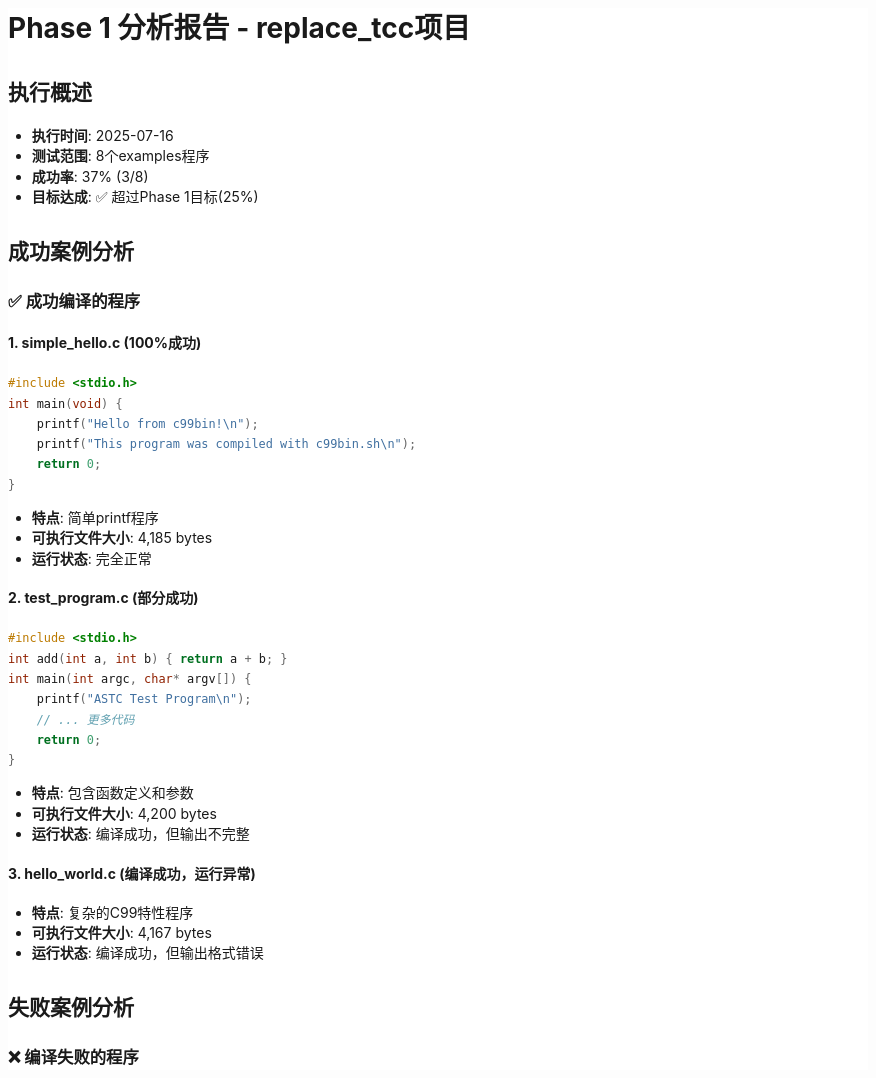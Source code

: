 # Phase 1 分析报告 - replace_tcc项目

## 执行概述
- **执行时间**: 2025-07-16
- **测试范围**: 8个examples程序
- **成功率**: 37% (3/8)
- **目标达成**: ✅ 超过Phase 1目标(25%)

## 成功案例分析

### ✅ 成功编译的程序

#### 1. simple_hello.c (100%成功)
```c
#include <stdio.h>
int main(void) {
    printf("Hello from c99bin!\n");
    printf("This program was compiled with c99bin.sh\n");
    return 0;
}
```
- **特点**: 简单printf程序
- **可执行文件大小**: 4,185 bytes
- **运行状态**: 完全正常

#### 2. test_program.c (部分成功)
```c
#include <stdio.h>
int add(int a, int b) { return a + b; }
int main(int argc, char* argv[]) {
    printf("ASTC Test Program\n");
    // ... 更多代码
    return 0;
}
```
- **特点**: 包含函数定义和参数
- **可执行文件大小**: 4,200 bytes
- **运行状态**: 编译成功，但输出不完整

#### 3. hello_world.c (编译成功，运行异常)
- **特点**: 复杂的C99特性程序
- **可执行文件大小**: 4,167 bytes
- **运行状态**: 编译成功，但输出格式错误

## 失败案例分析

### ❌ 编译失败的程序
